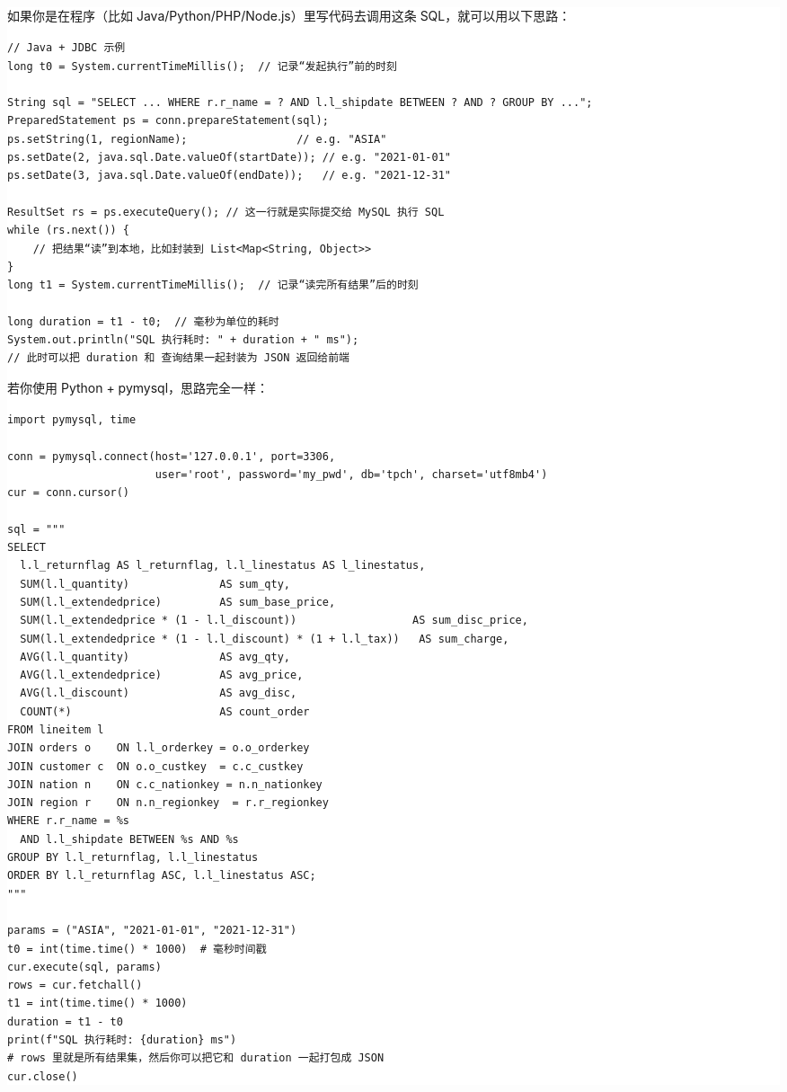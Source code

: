 



如果你是在程序（比如 Java/Python/PHP/Node.js）里写代码去调用这条 SQL，就可以用以下思路：

```
// Java + JDBC 示例
long t0 = System.currentTimeMillis();  // 记录“发起执行”前的时刻

String sql = "SELECT ... WHERE r.r_name = ? AND l.l_shipdate BETWEEN ? AND ? GROUP BY ...";
PreparedStatement ps = conn.prepareStatement(sql);
ps.setString(1, regionName);                 // e.g. "ASIA"
ps.setDate(2, java.sql.Date.valueOf(startDate)); // e.g. "2021-01-01"
ps.setDate(3, java.sql.Date.valueOf(endDate));   // e.g. "2021-12-31"

ResultSet rs = ps.executeQuery(); // 这一行就是实际提交给 MySQL 执行 SQL
while (rs.next()) {
    // 把结果“读”到本地，比如封装到 List<Map<String, Object>>
}
long t1 = System.currentTimeMillis();  // 记录“读完所有结果”后的时刻

long duration = t1 - t0;  // 毫秒为单位的耗时
System.out.println("SQL 执行耗时: " + duration + " ms");
// 此时可以把 duration 和 查询结果一起封装为 JSON 返回给前端
```

若你使用 Python + pymysql，思路完全一样：

```
import pymysql, time

conn = pymysql.connect(host='127.0.0.1', port=3306,
                       user='root', password='my_pwd', db='tpch', charset='utf8mb4')
cur = conn.cursor()

sql = """
SELECT
  l.l_returnflag AS l_returnflag, l.l_linestatus AS l_linestatus,
  SUM(l.l_quantity)              AS sum_qty,
  SUM(l.l_extendedprice)         AS sum_base_price,
  SUM(l.l_extendedprice * (1 - l.l_discount))                  AS sum_disc_price,
  SUM(l.l_extendedprice * (1 - l.l_discount) * (1 + l.l_tax))   AS sum_charge,
  AVG(l.l_quantity)              AS avg_qty,
  AVG(l.l_extendedprice)         AS avg_price,
  AVG(l.l_discount)              AS avg_disc,
  COUNT(*)                       AS count_order
FROM lineitem l
JOIN orders o    ON l.l_orderkey = o.o_orderkey
JOIN customer c  ON o.o_custkey  = c.c_custkey
JOIN nation n    ON c.c_nationkey = n.n_nationkey
JOIN region r    ON n.n_regionkey  = r.r_regionkey
WHERE r.r_name = %s
  AND l.l_shipdate BETWEEN %s AND %s
GROUP BY l.l_returnflag, l.l_linestatus
ORDER BY l.l_returnflag ASC, l.l_linestatus ASC;
"""

params = ("ASIA", "2021-01-01", "2021-12-31")
t0 = int(time.time() * 1000)  # 毫秒时间戳
cur.execute(sql, params)
rows = cur.fetchall()
t1 = int(time.time() * 1000)
duration = t1 - t0
print(f"SQL 执行耗时: {duration} ms")
# rows 里就是所有结果集，然后你可以把它和 duration 一起打包成 JSON
cur.close()
```